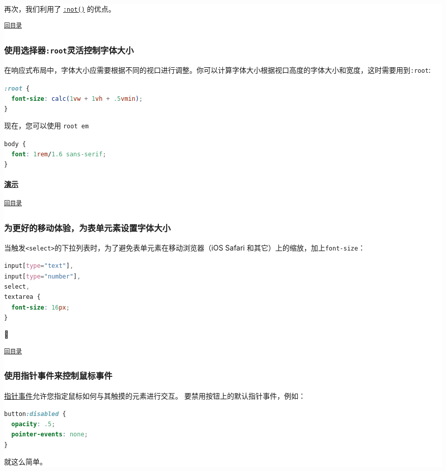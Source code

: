 再次，我们利用了 [`:not()`](#use-not-to-applyunapply-borders-on-navigation) 的优点。

<sup>[回目录](#目录)</sup>


### 使用选择器`:root`灵活控制字体大小

在响应式布局中，字体大小应需要根据不同的视口进行调整。你可以计算字体大小根据视口高度的字体大小和宽度，这时需要用到`:root`:

```css
:root {
  font-size: calc(1vw + 1vh + .5vmin);
}
```

现在，您可以使用 `root em` 

```css
body {
  font: 1rem/1.6 sans-serif;
}
```

#### [演示](http://codepen.io/AllThingsSmitty/pen/XKgOkR)

<sup>[回目录](#目录)</sup>


### 为更好的移动体验，为表单元素设置字体大小

当触发`<select>`的下拉列表时，为了避免表单元素在移动浏览器（iOS Safari 和其它）上的缩放，加上`font-size`：

```css
input[type="text"],
input[type="number"],
select,
textarea {
  font-size: 16px;
}
```

:dancer:

<sup>[回目录](#目录)</sup>


### 使用指针事件来控制鼠标事件

[指针事件](https://developer.mozilla.org/en-US/docs/Web/CSS/pointer-events)允许您指定鼠标如何与其触摸的元素进行交互。 要禁用按钮上的默认指针事件，例如：

```css
button:disabled {
  opacity: .5;
  pointer-events: none;
}
```

就这么简单。
